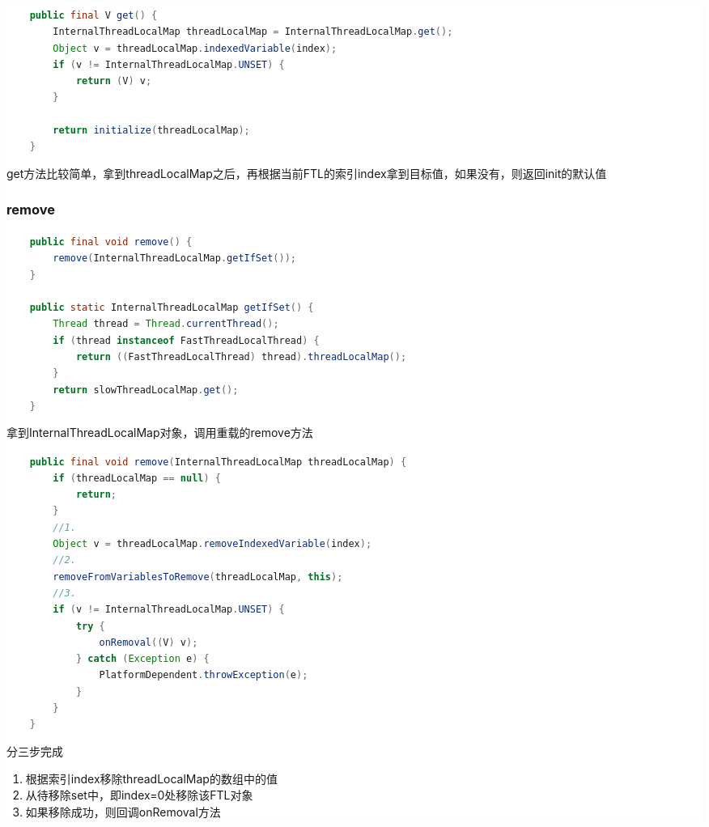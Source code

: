 ```java
    public final V get() {
        InternalThreadLocalMap threadLocalMap = InternalThreadLocalMap.get();
        Object v = threadLocalMap.indexedVariable(index);
        if (v != InternalThreadLocalMap.UNSET) {
            return (V) v;
        }

        return initialize(threadLocalMap);
    }
```

get方法比较简单，拿到threadLocalMap之后，再根据当前FTL的索引index拿到目标值，如果没有，则返回init的默认值

### remove

```java
    public final void remove() {
        remove(InternalThreadLocalMap.getIfSet());
    }
	
    public static InternalThreadLocalMap getIfSet() {
        Thread thread = Thread.currentThread();
        if (thread instanceof FastThreadLocalThread) {
            return ((FastThreadLocalThread) thread).threadLocalMap();
        }
        return slowThreadLocalMap.get();
    }
```

拿到InternalThreadLocalMap对象，调用重载的remove方法

```java
    public final void remove(InternalThreadLocalMap threadLocalMap) {
        if (threadLocalMap == null) {
            return;
        }
		//1.
        Object v = threadLocalMap.removeIndexedVariable(index);
        //2.
        removeFromVariablesToRemove(threadLocalMap, this);
		//3.
        if (v != InternalThreadLocalMap.UNSET) {
            try {
                onRemoval((V) v);
            } catch (Exception e) {
                PlatformDependent.throwException(e);
            }
        }
    }
```

分三步完成

1. 根据索引index移除threadLocalMap的数组中的值
2. 从待移除set中，即index=0处移除该FTL对象
3. 如果移除成功，则回调onRemoval方法
